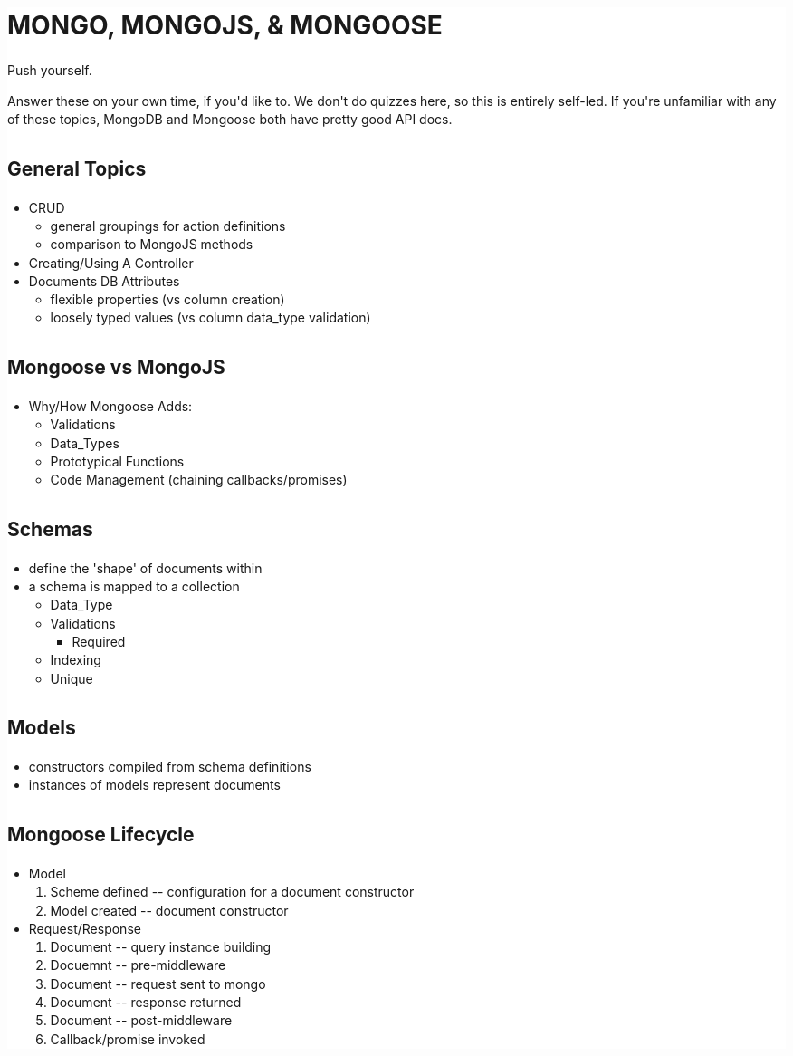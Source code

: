 # MONGO, MONGOJS, & MONGOOSE

Push yourself.

Answer these on your own time, if you'd like to. We don't do quizzes here,
so this is entirely self-led. If you're unfamiliar with any of these topics, MongoDB and Mongoose
both have pretty good API docs.

## General Topics
* CRUD
  * general groupings for action definitions
  * comparison to MongoJS methods
* Creating/Using A Controller
* Documents DB Attributes
  * flexible properties (vs column creation)
  * loosely typed values (vs column data_type validation)

## Mongoose vs MongoJS
* Why/How Mongoose Adds:
  * Validations
  * Data_Types
  * Prototypical Functions
  * Code Management (chaining callbacks/promises)

## Schemas
* define the 'shape' of documents within
* a schema is mapped to a collection
  * Data_Type
  * Validations
    * Required
  * Indexing
  * Unique

## Models
* constructors compiled from schema definitions
* instances of models represent documents

## Mongoose Lifecycle
* Model
  1. Scheme defined -- configuration for a document constructor
  1. Model created -- document constructor
* Request/Response
  1. Document -- query instance building
  1. Docuemnt -- pre-middleware
  1. Document -- request sent to mongo
  1. Document -- response returned
  1. Document -- post-middleware
  1. Callback/promise invoked
